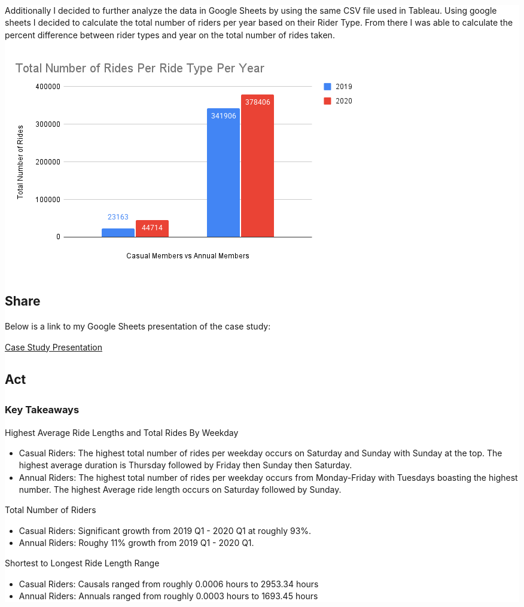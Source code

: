 Additionally I decided to further analyze the data in Google Sheets by using the same CSV file used in Tableau. Using google sheets I decided to calculate the total number of riders per year based on their Rider Type. From there I was able to calculate the percent difference between rider types and year on the total number of rides taken.

![Chart](TotalNumberofRidesPerRide-TypePerYear.png)

## Share

Below is a link to my Google Sheets presentation of the case study:

[Case Study Presentation](https://docs.google.com/presentation/d/1tSAN2O-nCUPZwXn4mAo8GnBrnL4hxDB_QYoiYfrqYw8/edit?usp=sharing)

## Act

### Key Takeaways

Highest Average Ride Lengths and Total Rides By Weekday
- Casual Riders: The highest total number of rides per weekday occurs on Saturday and Sunday with Sunday at the top. The highest average duration is Thursday followed by Friday then Sunday then Saturday.
- Annual Riders: The highest total number of rides per weekday occurs from Monday-Friday with Tuesdays boasting the highest number. The highest Average ride length occurs on Saturday followed by Sunday.

Total Number of Riders
- Casual Riders: Significant growth from 2019 Q1 - 2020 Q1 at roughly 93%.
- Annual Riders: Roughy 11% growth from 2019 Q1 - 2020 Q1.

Shortest to Longest Ride Length Range
- Casual Riders: Causals ranged from roughly 0.0006 hours to 2953.34 hours
- Annual Riders: Annuals ranged from roughly 0.0003 hours to 1693.45 hours
